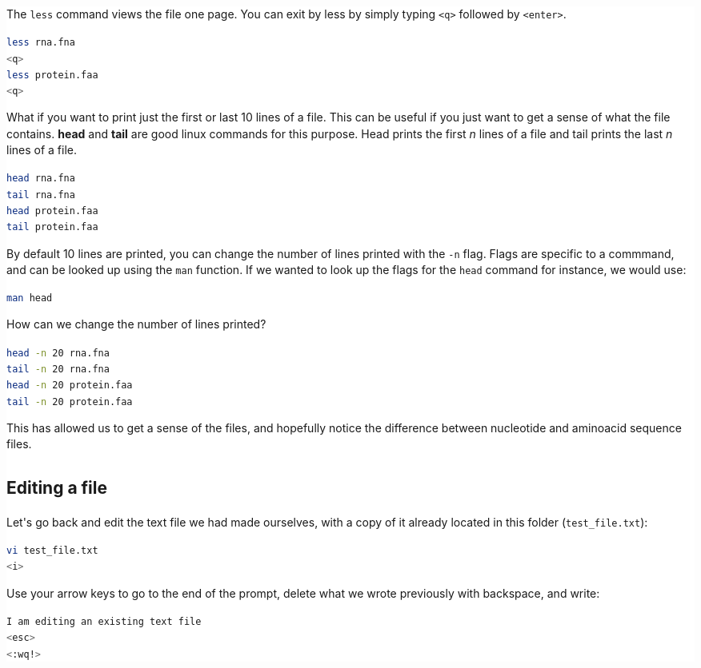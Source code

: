 The `less` command views the file one page. You can exit by less by simply typing `<q>` followed by `<enter>`.

```bash
less rna.fna
<q>
less protein.faa
<q>
```

What if you want to print just the first or last 10 lines of a file. This can be useful if you just want to get a sense of what the file contains. **head** and **tail** are good linux commands for this purpose. Head prints the first *n* lines of a file and tail prints the last *n* lines of a file.

```bash
head rna.fna
tail rna.fna
head protein.faa
tail protein.faa
```

By default 10 lines are printed, you can change the number of lines printed with the `-n` flag. Flags are specific to a commmand, and can be looked up using the `man` function. If we wanted to look up the flags for the `head` command for instance, we would use:

```bash
man head
```

How can we change the number of lines printed?

```bash
head -n 20 rna.fna
tail -n 20 rna.fna
head -n 20 protein.faa
tail -n 20 protein.faa
```

This has allowed us to get a sense of the files, and hopefully notice the difference between nucleotide and aminoacid sequence files.

## Editing a file

Let's go back and edit the text file we had made ourselves, with a copy of it already located in this folder (`test_file.txt`):

```bash
vi test_file.txt
<i>
```

Use your arrow keys to go to the end of the prompt, delete what we wrote previously with backspace, and write:

```bash
I am editing an existing text file
<esc>
<:wq!>
```

